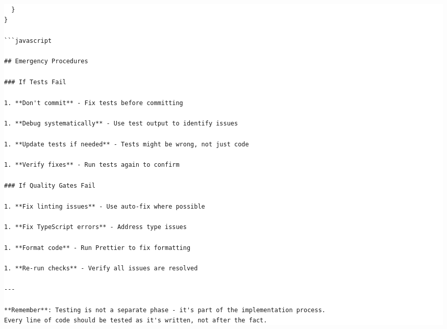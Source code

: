 ````text
  }
}

```javascript

## Emergency Procedures

### If Tests Fail

1. **Don't commit** - Fix tests before committing

1. **Debug systematically** - Use test output to identify issues

1. **Update tests if needed** - Tests might be wrong, not just code

1. **Verify fixes** - Run tests again to confirm

### If Quality Gates Fail

1. **Fix linting issues** - Use auto-fix where possible

1. **Fix TypeScript errors** - Address type issues

1. **Format code** - Run Prettier to fix formatting

1. **Re-run checks** - Verify all issues are resolved

---

**Remember**: Testing is not a separate phase - it's part of the implementation process.
Every line of code should be tested as it's written, not after the fact.

````
